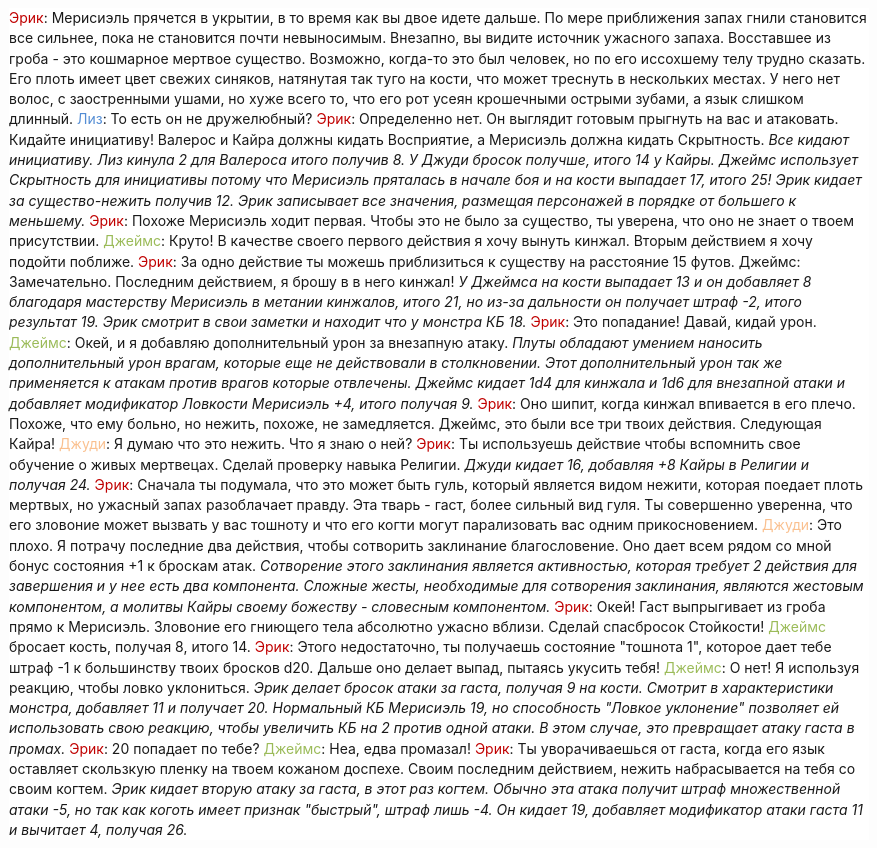 <font color="#c00000">Эрик</font>: Мерисиэль прячется в укрытии, в то время как вы двое идете дальше. По мере приближения запах гнили становится все сильнее, пока не становится почти невыносимым. Внезапно, вы видите источник ужасного запаха. Восставшее из гроба - это кошмарное мертвое существо. Возможно, когда-то это был человек, но по его иссохшему телу трудно сказать. Его плоть имеет цвет свежих синяков, натянутая так туго на кости, что может треснуть в нескольких местах. У него нет волос, с заостренными ушами, но хуже всего то, что его рот усеян крошечными острыми зубами, а язык слишком длинный.
<font color="#548dd4">Лиз</font>: То есть он не дружелюбный?
<font color="#c00000">Эрик</font>: Определенно нет. Он выглядит готовым прыгнуть на вас и атаковать. Кидайте инициативу! Валерос и Кайра должны кидать Восприятие, а Мерисиэль должна кидать Скрытность.
	*Все кидают инициативу. Лиз кинула 2 для Валероса итого получив 8. У Джуди бросок получше, итого 14 у Кайры. Джеймс использует Скрытность для инициативы потому что Мерисиэль пряталась в начале боя и на кости выпадает 17, итого 25! Эрик кидает за существо-нежить получив 12. Эрик записывает все значения, размещая персонажей в порядке от большего к меньшему.*
<font color="#c00000">Эрик</font>: Похоже Мерисиэль ходит первая. Чтобы это не было за существо, ты уверена, что оно не знает о твоем присутствии.
<font color="#9bbb59">Джеймс</font>: Круто! В качестве своего первого действия я хочу вынуть кинжал. Вторым действием я хочу подойти поближе.
<font color="#c00000">Эрик</font>: За одно действие ты можешь приблизиться к существу на расстояние 15 футов.
Джеймс: Замечательно. Последним действием, я брошу в в него кинжал!
	*У Джеймса на кости выпадает 13 и он добавляет 8 благодаря мастерству Мерисиэль в метании кинжалов, итого 21, но из-за дальности он получает штраф -2, итого результат 19. Эрик смотрит в свои заметки и находит что у монстра КБ 18.*
<font color="#c00000">Эрик</font>: Это попадание! Давай, кидай урон.
<font color="#9bbb59">Джеймс</font>: Окей, и я добавляю дополнительный урон за внезапную атаку.
	*Плуты обладают умением наносить дополнительный урон врагам, которые еще не действовали в столкновении. Этот дополнительный урон так же применяется к атакам против врагов которые отвлечены. Джеймс кидает 1d4 для кинжала и 1d6 для внезапной атаки и добавляет модификатор Ловкости Мерисиэль +4, итого получая 9.*
<font color="#c00000">Эрик</font>: Оно шипит, когда кинжал впивается в его плечо. Похоже, что ему больно, но нежить, похоже, не замедляется. Джеймс, это были все три твоих действия. Следующая Кайра!
<font color="#fac08f">Джуди</font>: Я думаю что это нежить. Что я знаю о ней?
<font color="#c00000">Эрик</font>: Ты используешь действие чтобы вспомнить свое обучение о живых мертвецах. Сделай проверку навыка Религии.
	*Джуди кидает 16, добавляя +8 Кайры в Религии и получая 24.*
<font color="#c00000">Эрик</font>: Сначала ты подумала, что это может быть гуль, который является видом нежити, которая поедает плоть мертвых, но ужасный запах разоблачает правду. Эта тварь - гаст, более сильный вид гуля. Ты совершенно уверенна, что его зловоние может вызвать у вас тошноту и что его когти могут парализовать вас одним прикосновением.
<font color="#fac08f">Джуди</font>: Это плохо. Я потрачу последние два действия, чтобы сотворить заклинание благословение. Оно дает всем рядом со мной бонус состояния +1 к броскам атак.
	*Сотворение этого заклинания является активностью, которая требует 2 действия для завершения и у нее есть два компонента. Сложные жесты, необходимые для сотворения заклинания, являются жестовым компонентом, а молитвы Кайры своему божеству - словесным компонентом.*
<font color="#c00000">Эрик</font>: Окей! Гаст выпрыгивает из гроба прямо к Мерисиэль. Зловоние его гниющего тела абсолютно ужасно вблизи. Сделай спасбросок Стойкости!
<font color="#9bbb59">Джеймс</font> бросает кость, получая 8, итого 14.
<font color="#c00000">Эрик</font>: Этого недостаточно, ты получаешь состояние "тошнота 1", которое дает тебе штраф -1 к большинству твоих бросков d20. Дальше оно делает выпад, пытаясь укусить тебя!
<font color="#9bbb59">Джеймс</font>: О нет! Я используя реакцию, чтобы ловко уклониться.
	*Эрик делает бросок атаки за гаста, получая 9 на кости. Смотрит в характеристики монстра, добавляет 11 и получает 20. Нормальный КБ Мерисиэль 19, но способность "Ловкое уклонение" позволяет ей использовать свою реакцию, чтобы увеличить КБ на 2 против одной атаки. В этом случае, это превращает атаку гаста в промах.*
<font color="#c00000">Эрик</font>: 20 попадает по тебе?
<font color="#9bbb59">Джеймс</font>: Неа, едва промазал!
<font color="#c00000">Эрик</font>: Ты уворачиваешься от гаста, когда его язык оставляет скользкую пленку на твоем кожаном доспехе. Своим последним действием, нежить набрасывается на тебя со своим когтем.
	*Эрик кидает вторую атаку за гаста, в этот раз когтем. Обычно эта атака получит штраф множественной атаки -5, но так как коготь имеет признак "быстрый", штраф лишь -4. Он кидает 19, добавляет модификатор атаки гаста 11 и вычитает 4, получая 26.*